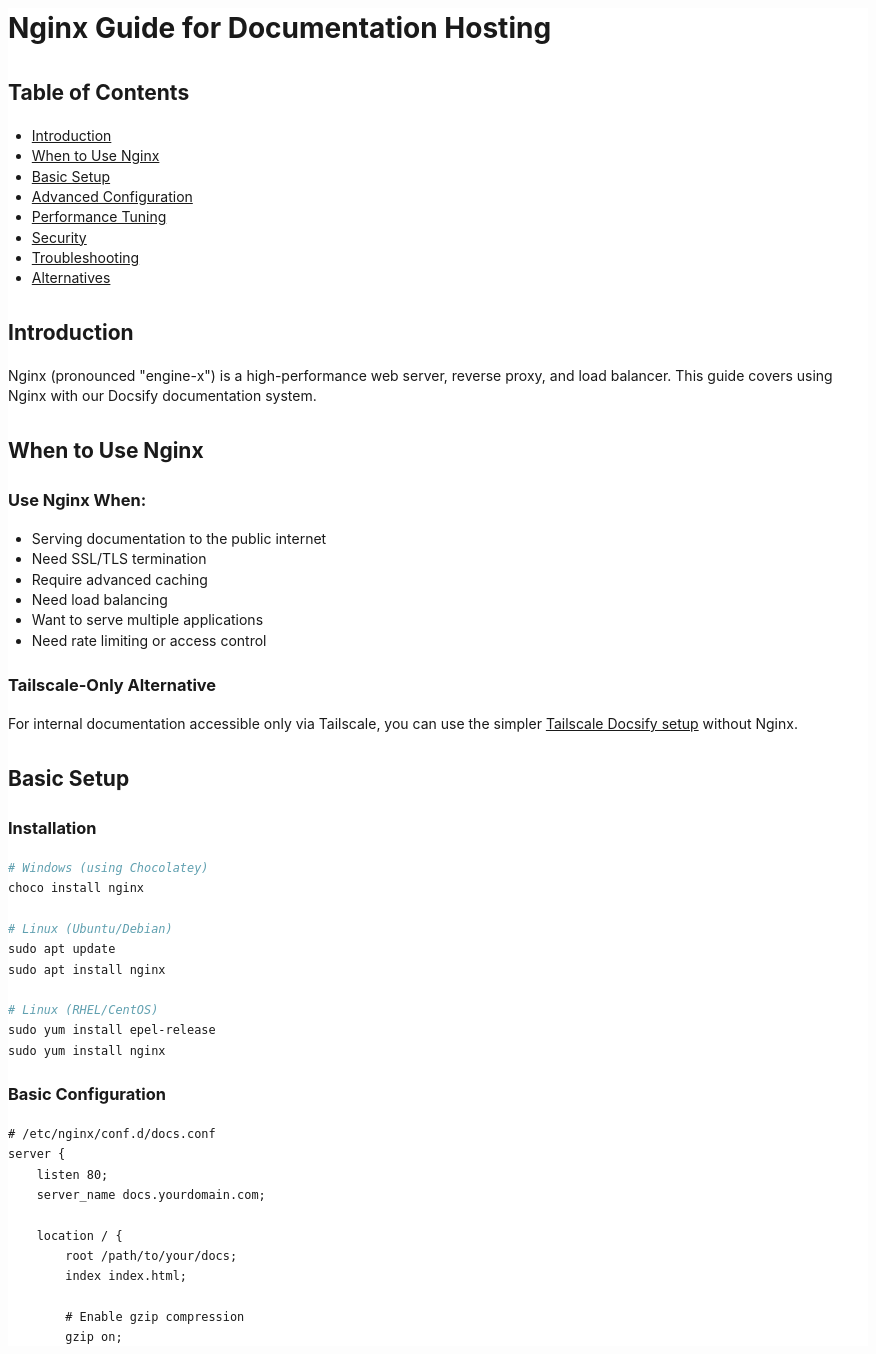 # Nginx Guide for Documentation Hosting

## Table of Contents
- [Introduction](#introduction)
- [When to Use Nginx](#when-to-use-nginx)
- [Basic Setup](#basic-setup)
- [Advanced Configuration](#advanced-configuration)
- [Performance Tuning](#performance-tuning)
- [Security](#security)
- [Troubleshooting](#troubleshooting)
- [Alternatives](#alternatives)

## Introduction
Nginx (pronounced "engine-x") is a high-performance web server, reverse proxy, and load balancer. This guide covers using Nginx with our Docsify documentation system.

## When to Use Nginx

### Use Nginx When:
- Serving documentation to the public internet
- Need SSL/TLS termination
- Require advanced caching
- Need load balancing
- Want to serve multiple applications
- Need rate limiting or access control

### Tailscale-Only Alternative
For internal documentation accessible only via Tailscale, you can use the simpler [Tailscale Docsify setup](../scripts/start-docsify-tailscale.ps1) without Nginx.

## Basic Setup

### Installation
```powershell
# Windows (using Chocolatey)
choco install nginx

# Linux (Ubuntu/Debian)
sudo apt update
sudo apt install nginx

# Linux (RHEL/CentOS)
sudo yum install epel-release
sudo yum install nginx
```

### Basic Configuration
```nginx
# /etc/nginx/conf.d/docs.conf
server {
    listen 80;
    server_name docs.yourdomain.com;
    
    location / {
        root /path/to/your/docs;
        index index.html;
        
        # Enable gzip compression
        gzip on;
```